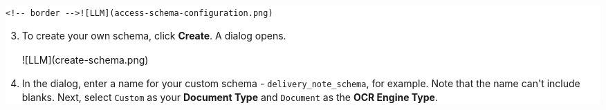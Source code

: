     <!-- border -->![LLM](access-schema-configuration.png)

3. To create your own schema, click **Create**. A dialog opens.

    <!-- border -->![LLM](create-schema.png)

4. In the dialog, enter a name for your custom schema - `delivery_note_schema`, for example. Note that the name can't include blanks. Next, select `Custom` as your **Document Type** and `Document` as the **OCR Engine Type**. 
